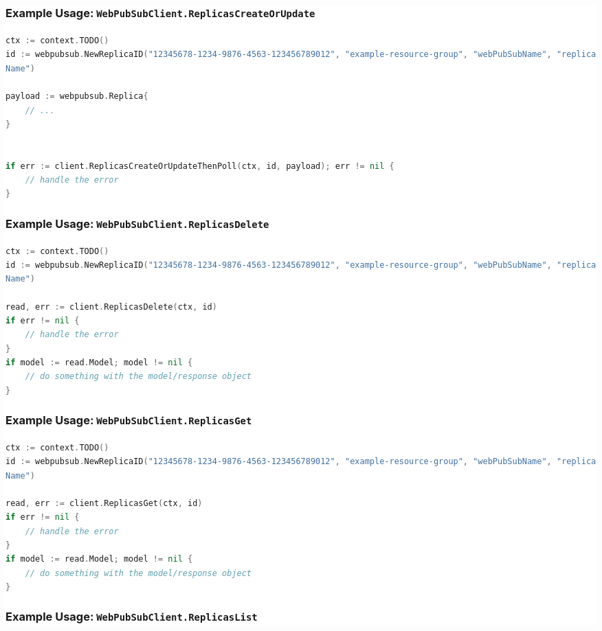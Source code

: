 
### Example Usage: `WebPubSubClient.ReplicasCreateOrUpdate`

```go
ctx := context.TODO()
id := webpubsub.NewReplicaID("12345678-1234-9876-4563-123456789012", "example-resource-group", "webPubSubName", "replicaName")

payload := webpubsub.Replica{
	// ...
}


if err := client.ReplicasCreateOrUpdateThenPoll(ctx, id, payload); err != nil {
	// handle the error
}
```


### Example Usage: `WebPubSubClient.ReplicasDelete`

```go
ctx := context.TODO()
id := webpubsub.NewReplicaID("12345678-1234-9876-4563-123456789012", "example-resource-group", "webPubSubName", "replicaName")

read, err := client.ReplicasDelete(ctx, id)
if err != nil {
	// handle the error
}
if model := read.Model; model != nil {
	// do something with the model/response object
}
```


### Example Usage: `WebPubSubClient.ReplicasGet`

```go
ctx := context.TODO()
id := webpubsub.NewReplicaID("12345678-1234-9876-4563-123456789012", "example-resource-group", "webPubSubName", "replicaName")

read, err := client.ReplicasGet(ctx, id)
if err != nil {
	// handle the error
}
if model := read.Model; model != nil {
	// do something with the model/response object
}
```


### Example Usage: `WebPubSubClient.ReplicasList`
